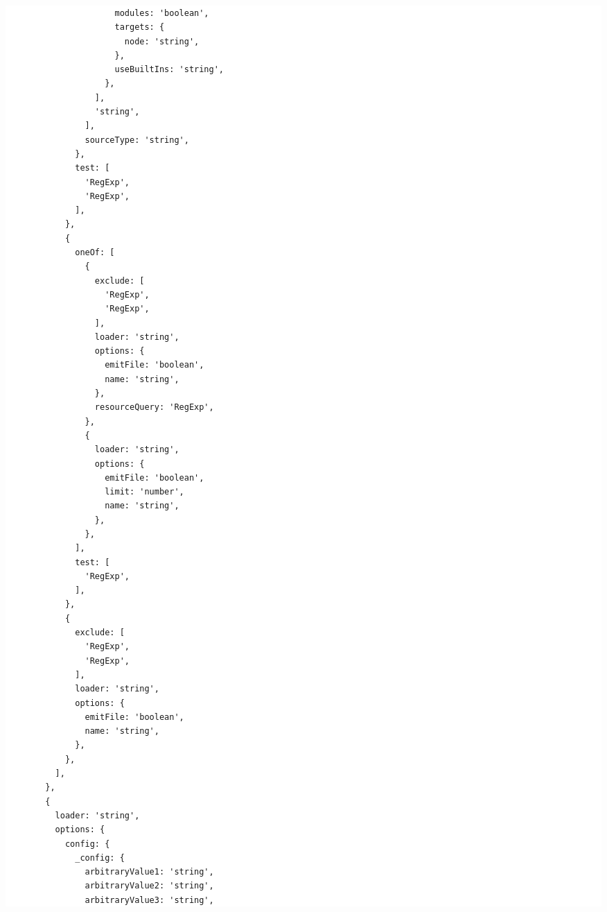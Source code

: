                           modules: 'boolean',
                          targets: {
                            node: 'string',
                          },
                          useBuiltIns: 'string',
                        },
                      ],
                      'string',
                    ],
                    sourceType: 'string',
                  },
                  test: [
                    'RegExp',
                    'RegExp',
                  ],
                },
                {
                  oneOf: [
                    {
                      exclude: [
                        'RegExp',
                        'RegExp',
                      ],
                      loader: 'string',
                      options: {
                        emitFile: 'boolean',
                        name: 'string',
                      },
                      resourceQuery: 'RegExp',
                    },
                    {
                      loader: 'string',
                      options: {
                        emitFile: 'boolean',
                        limit: 'number',
                        name: 'string',
                      },
                    },
                  ],
                  test: [
                    'RegExp',
                  ],
                },
                {
                  exclude: [
                    'RegExp',
                    'RegExp',
                  ],
                  loader: 'string',
                  options: {
                    emitFile: 'boolean',
                    name: 'string',
                  },
                },
              ],
            },
            {
              loader: 'string',
              options: {
                config: {
                  _config: {
                    arbitraryValue1: 'string',
                    arbitraryValue2: 'string',
                    arbitraryValue3: 'string',